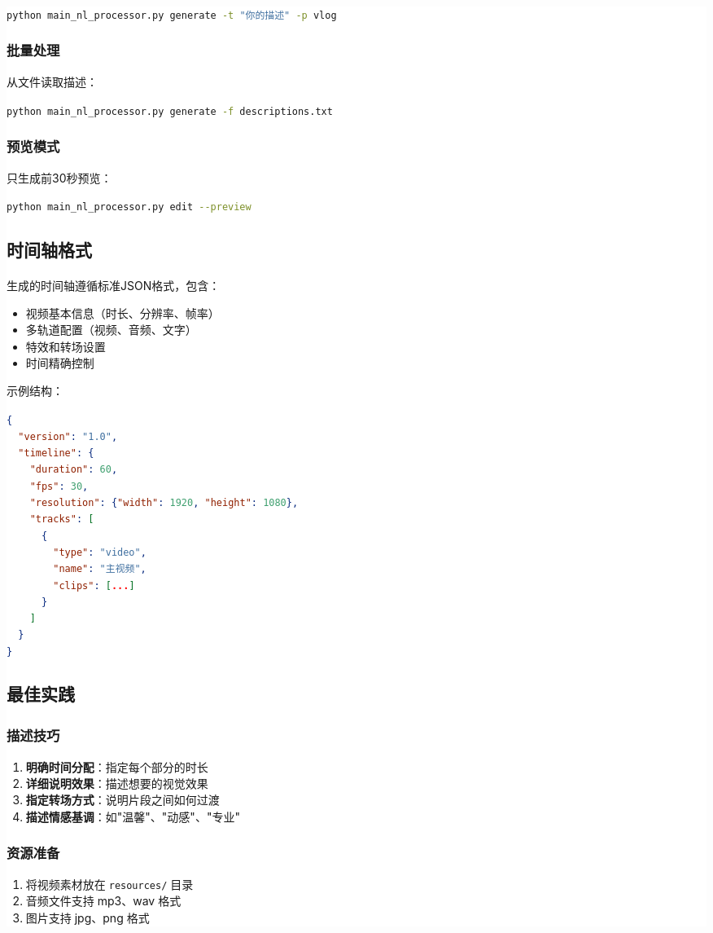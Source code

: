 ```bash
python main_nl_processor.py generate -t "你的描述" -p vlog
```

### 批量处理
从文件读取描述：
```bash
python main_nl_processor.py generate -f descriptions.txt
```

### 预览模式
只生成前30秒预览：
```bash
python main_nl_processor.py edit --preview
```

## 时间轴格式

生成的时间轴遵循标准JSON格式，包含：
- 视频基本信息（时长、分辨率、帧率）
- 多轨道配置（视频、音频、文字）
- 特效和转场设置
- 时间精确控制

示例结构：
```json
{
  "version": "1.0",
  "timeline": {
    "duration": 60,
    "fps": 30,
    "resolution": {"width": 1920, "height": 1080},
    "tracks": [
      {
        "type": "video",
        "name": "主视频",
        "clips": [...]
      }
    ]
  }
}
```

## 最佳实践

### 描述技巧
1. **明确时间分配**：指定每个部分的时长
2. **详细说明效果**：描述想要的视觉效果
3. **指定转场方式**：说明片段之间如何过渡
4. **描述情感基调**：如"温馨"、"动感"、"专业"

### 资源准备
1. 将视频素材放在 `resources/` 目录
2. 音频文件支持 mp3、wav 格式
3. 图片支持 jpg、png 格式
